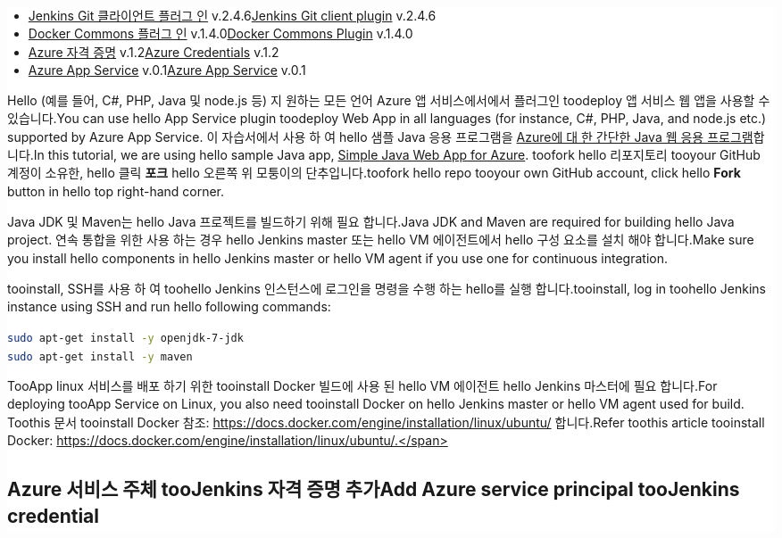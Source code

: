 * <span data-ttu-id="fd044-110">[Jenkins Git 클라이언트 플러그 인](https://plugins.jenkins.io/git-client) v.2.4.6</span><span class="sxs-lookup"><span data-stu-id="fd044-110">[Jenkins Git client plugin](https://plugins.jenkins.io/git-client) v.2.4.6</span></span> 
* <span data-ttu-id="fd044-111">[Docker Commons 플러그 인](https://plugins.jenkins.io/docker-commons) v.1.4.0</span><span class="sxs-lookup"><span data-stu-id="fd044-111">[Docker Commons Plugin](https://plugins.jenkins.io/docker-commons) v.1.4.0</span></span>
* <span data-ttu-id="fd044-112">[Azure 자격 증명](https://plugins.jenkins.io/azure-credentials) v.1.2</span><span class="sxs-lookup"><span data-stu-id="fd044-112">[Azure Credentials](https://plugins.jenkins.io/azure-credentials) v.1.2</span></span>
* <span data-ttu-id="fd044-113">[Azure App Service](https://plugins.jenkins.io/azure-app-server) v.0.1</span><span class="sxs-lookup"><span data-stu-id="fd044-113">[Azure App Service](https://plugins.jenkins.io/azure-app-server) v.0.1</span></span>

<span data-ttu-id="fd044-114">Hello (예를 들어, C#, PHP, Java 및 node.js 등) 지 원하는 모든 언어 Azure 앱 서비스에서에서 플러그인 toodeploy 앱 서비스 웹 앱을 사용할 수 있습니다.</span><span class="sxs-lookup"><span data-stu-id="fd044-114">You can use hello App Service plugin toodeploy Web App in all languages (for instance, C#, PHP, Java, and node.js etc.) supported by Azure App Service.</span></span> <span data-ttu-id="fd044-115">이 자습서에서 사용 하 여 hello 샘플 Java 응용 프로그램을 [Azure에 대 한 간단한 Java 웹 응용 프로그램](https://github.com/azure-devops/javawebappsample)합니다.</span><span class="sxs-lookup"><span data-stu-id="fd044-115">In this tutorial, we are using hello sample Java app, [Simple Java Web App for Azure](https://github.com/azure-devops/javawebappsample).</span></span> <span data-ttu-id="fd044-116">toofork hello 리포지토리 tooyour GitHub 계정이 소유한, hello 클릭 **포크** hello 오른쪽 위 모퉁이의 단추입니다.</span><span class="sxs-lookup"><span data-stu-id="fd044-116">toofork hello repo tooyour own GitHub account, click hello **Fork** button in hello top right-hand corner.</span></span>  

<span data-ttu-id="fd044-117">Java JDK 및 Maven는 hello Java 프로젝트를 빌드하기 위해 필요 합니다.</span><span class="sxs-lookup"><span data-stu-id="fd044-117">Java JDK and Maven are required for building hello Java project.</span></span> <span data-ttu-id="fd044-118">연속 통합을 위한 사용 하는 경우 hello Jenkins master 또는 hello VM 에이전트에서 hello 구성 요소를 설치 해야 합니다.</span><span class="sxs-lookup"><span data-stu-id="fd044-118">Make sure you install hello components in hello Jenkins master or hello VM agent if you use one for continuous integration.</span></span> 

<span data-ttu-id="fd044-119">tooinstall, SSH를 사용 하 여 toohello Jenkins 인스턴스에 로그인을 명령을 수행 하는 hello를 실행 합니다.</span><span class="sxs-lookup"><span data-stu-id="fd044-119">tooinstall, log in toohello Jenkins instance using SSH and run hello following commands:</span></span>

```bash
sudo apt-get install -y openjdk-7-jdk
sudo apt-get install -y maven
```

<span data-ttu-id="fd044-120">TooApp linux 서비스를 배포 하기 위한 tooinstall Docker 빌드에 사용 된 hello VM 에이전트 hello Jenkins 마스터에 필요 합니다.</span><span class="sxs-lookup"><span data-stu-id="fd044-120">For deploying tooApp Service on Linux, you also need tooinstall Docker on hello Jenkins master or hello VM agent used for build.</span></span> <span data-ttu-id="fd044-121">Toothis 문서 tooinstall Docker 참조: https://docs.docker.com/engine/installation/linux/ubuntu/ 합니다.</span><span class="sxs-lookup"><span data-stu-id="fd044-121">Refer toothis article tooinstall Docker: https://docs.docker.com/engine/installation/linux/ubuntu/.</span></span>

## <a name="add-azure-service-principal-toojenkins-credential"></a><span data-ttu-id="fd044-122">Azure 서비스 주체 tooJenkins 자격 증명 추가</span><span class="sxs-lookup"><span data-stu-id="fd044-122">Add Azure service principal tooJenkins credential</span></span>

